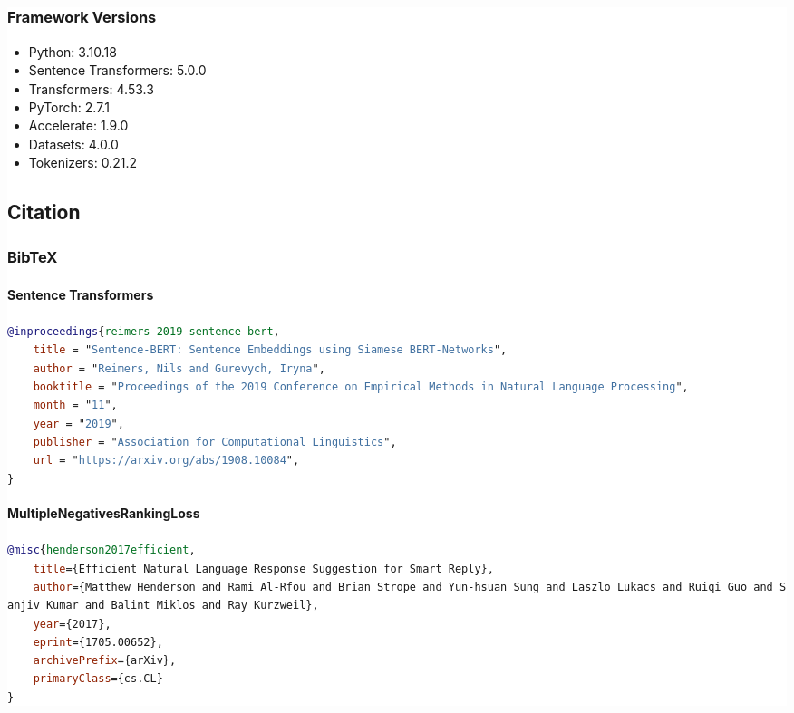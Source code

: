 
### Framework Versions
- Python: 3.10.18
- Sentence Transformers: 5.0.0
- Transformers: 4.53.3
- PyTorch: 2.7.1
- Accelerate: 1.9.0
- Datasets: 4.0.0
- Tokenizers: 0.21.2

## Citation

### BibTeX

#### Sentence Transformers
```bibtex
@inproceedings{reimers-2019-sentence-bert,
    title = "Sentence-BERT: Sentence Embeddings using Siamese BERT-Networks",
    author = "Reimers, Nils and Gurevych, Iryna",
    booktitle = "Proceedings of the 2019 Conference on Empirical Methods in Natural Language Processing",
    month = "11",
    year = "2019",
    publisher = "Association for Computational Linguistics",
    url = "https://arxiv.org/abs/1908.10084",
}
```

#### MultipleNegativesRankingLoss
```bibtex
@misc{henderson2017efficient,
    title={Efficient Natural Language Response Suggestion for Smart Reply},
    author={Matthew Henderson and Rami Al-Rfou and Brian Strope and Yun-hsuan Sung and Laszlo Lukacs and Ruiqi Guo and Sanjiv Kumar and Balint Miklos and Ray Kurzweil},
    year={2017},
    eprint={1705.00652},
    archivePrefix={arXiv},
    primaryClass={cs.CL}
}
```





